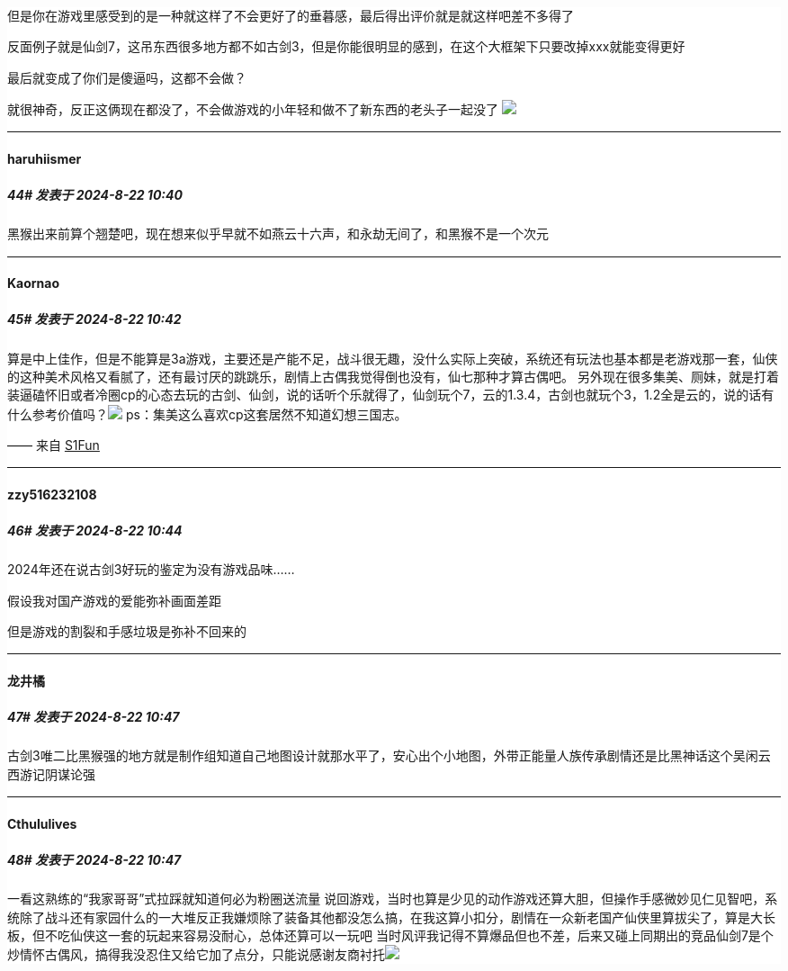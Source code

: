 但是你在游戏里感受到的是一种就这样了不会更好了的垂暮感，最后得出评价就是就这样吧差不多得了

反面例子就是仙剑7，这吊东西很多地方都不如古剑3，但是你能很明显的感到，在这个大框架下只要改掉xxx就能变得更好

最后就变成了你们是傻逼吗，这都不会做？

就很神奇，反正这俩现在都没了，不会做游戏的小年轻和做不了新东西的老头子一起没了
<img src="https://static.saraba1st.com/image/smiley/face2017/067.png" referrerpolicy="no-referrer">

*****

####  haruhiismer  
##### 44#       发表于 2024-8-22 10:40

黑猴出来前算个翘楚吧，现在想来似乎早就不如燕云十六声，和永劫无间了，和黑猴不是一个次元


*****

####  Kaornao  
##### 45#       发表于 2024-8-22 10:42

算是中上佳作，但是不能算是3a游戏，主要还是产能不足，战斗很无趣，没什么实际上突破，系统还有玩法也基本都是老游戏那一套，仙侠的这种美术风格又看腻了，还有最讨厌的跳跳乐，剧情上古偶我觉得倒也没有，仙七那种才算古偶吧。
另外现在很多集美、厕妹，就是打着装逼磕怀旧或者冷圈cp的心态去玩的古剑、仙剑，说的话听个乐就得了，仙剑玩个7，云的1.3.4，古剑也就玩个3，1.2全是云的，说的话有什么参考价值吗？<img src="https://static.saraba1st.com/image/smiley/face2017/220.png" referrerpolicy="no-referrer">
ps：集美这么喜欢cp这套居然不知道幻想三国志。

—— 来自 [S1Fun](https://s1fun.koalcat.com)

*****

####  zzy516232108  
##### 46#       发表于 2024-8-22 10:44

2024年还在说古剑3好玩的鉴定为没有游戏品味……

假设我对国产游戏的爱能弥补画面差距

但是游戏的割裂和手感垃圾是弥补不回来的

*****

####  龙井橘  
##### 47#       发表于 2024-8-22 10:47

古剑3唯二比黑猴强的地方就是制作组知道自己地图设计就那水平了，安心出个小地图，外带正能量人族传承剧情还是比黑神话这个吴闲云西游记阴谋论强

*****

####  Cthululives  
##### 48#       发表于 2024-8-22 10:47

一看这熟练的“我家哥哥”式拉踩就知道何必为粉圈送流量
说回游戏，当时也算是少见的动作游戏还算大胆，但操作手感微妙见仁见智吧，系统除了战斗还有家园什么的一大堆反正我嫌烦除了装备其他都没怎么搞，在我这算小扣分，剧情在一众新老国产仙侠里算拔尖了，算是大长板，但不吃仙侠这一套的玩起来容易没耐心，总体还算可以一玩吧
当时风评我记得不算爆品但也不差，后来又碰上同期出的竞品仙剑7是个炒情怀古偶风，搞得我没忍住又给它加了点分，只能说感谢友商衬托<img src="https://static.saraba1st.com/image/smiley/face2017/013.png" referrerpolicy="no-referrer">
